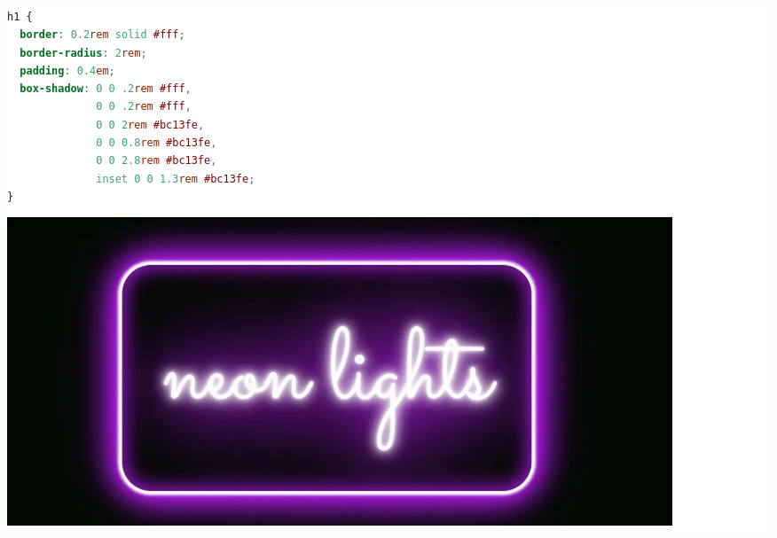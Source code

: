    ```css
   h1 {
     border: 0.2rem solid #fff;
     border-radius: 2rem;
     padding: 0.4em;
     box-shadow: 0 0 .2rem #fff,
                 0 0 .2rem #fff,
                 0 0 2rem #bc13fe,
                 0 0 0.8rem #bc13fe,
                 0 0 2.8rem #bc13fe,
                 inset 0 0 1.3rem #bc13fe;
   }
   ```

   ![](images/06.jpeg)


